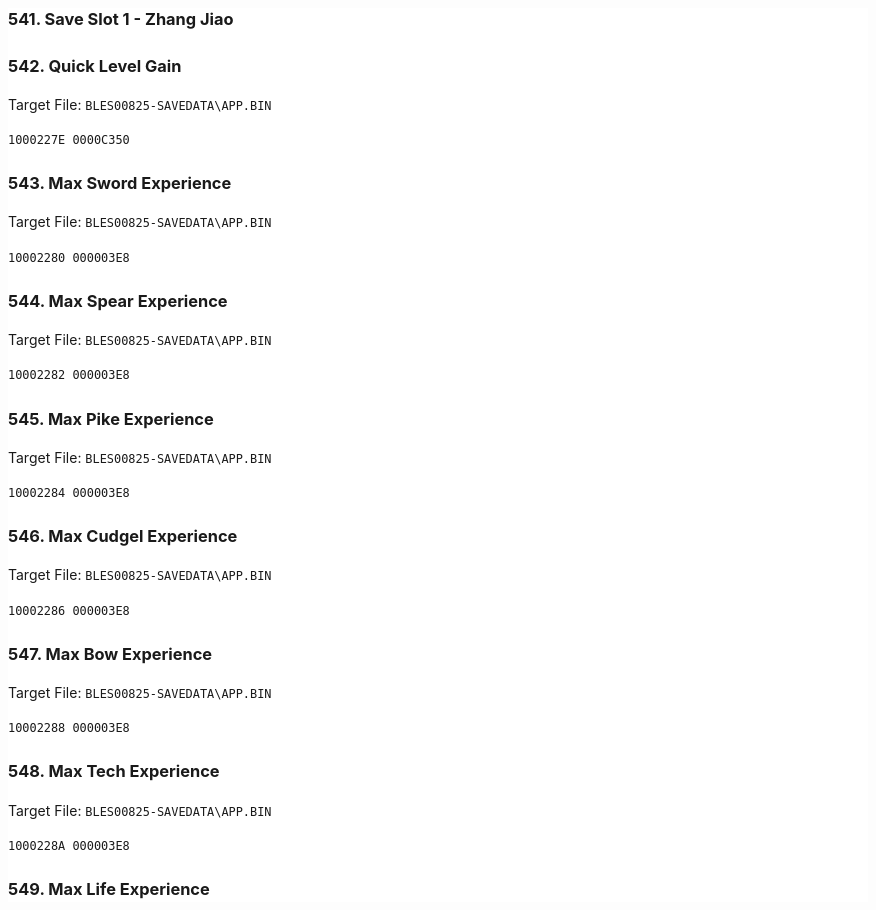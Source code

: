 ### 541. Save Slot 1 - Zhang Jiao
### 542. Quick Level Gain

Target File: `BLES00825-SAVEDATA\APP.BIN`

```
1000227E 0000C350
```

### 543. Max Sword Experience

Target File: `BLES00825-SAVEDATA\APP.BIN`

```
10002280 000003E8
```

### 544. Max Spear Experience

Target File: `BLES00825-SAVEDATA\APP.BIN`

```
10002282 000003E8
```

### 545. Max Pike Experience

Target File: `BLES00825-SAVEDATA\APP.BIN`

```
10002284 000003E8
```

### 546. Max Cudgel Experience

Target File: `BLES00825-SAVEDATA\APP.BIN`

```
10002286 000003E8
```

### 547. Max Bow Experience

Target File: `BLES00825-SAVEDATA\APP.BIN`

```
10002288 000003E8
```

### 548. Max Tech Experience

Target File: `BLES00825-SAVEDATA\APP.BIN`

```
1000228A 000003E8
```

### 549. Max Life Experience
